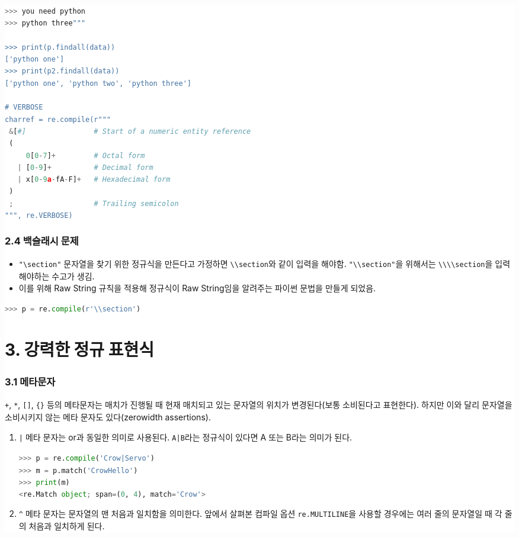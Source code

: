 ```python
>>> you need python
>>> python three"""

>>> print(p.findall(data))
['python one']
>>> print(p2.findall(data))
['python one', 'python two', 'python three']

# VERBOSE
charref = re.compile(r"""
 &[#]                # Start of a numeric entity reference
 (
     0[0-7]+         # Octal form
   | [0-9]+          # Decimal form
   | x[0-9a-fA-F]+   # Hexadecimal form
 )
 ;                   # Trailing semicolon
""", re.VERBOSE)
```



### 2.4 백슬래시 문제

- `"\section"` 문자열을 찾기 위한 정규식을 만든다고 가정하면 `\\section`와 같이 입력을 해야함.  `"\\section"`을 위해서는 `\\\\section`을 입력해야하는 수고가 생김.
- 이를 위해 Raw String 규칙을 적용해 정규식이 Raw String임을 알려주는 파이썬 문법을 만들게 되었음.

```python
>>> p = re.compile(r'\\section')
```



# 3. 강력한 정규 표현식



### 3.1 메타문자

 `+`, `*`, `[]`, `{}` 등의 메타문자는 매치가 진행될 때 현재 매치되고 있는 문자열의 위치가 변경된다(보통 소비된다고 표현한다). 하지만 이와 달리 문자열을 소비시키지 않는 메타 문자도 있다(zerowidth assertions).

1. `|` 메타 문자는 or과 동일한 의미로 사용된다. `A|B`라는 정규식이 있다면 A 또는 B라는 의미가 된다.

   ```python
   >>> p = re.compile('Crow|Servo')
   >>> m = p.match('CrowHello')
   >>> print(m)
   <re.Match object; span=(0, 4), match='Crow'>
   ```

2. `^` 메타 문자는 문자열의 맨 처음과 일치함을 의미한다. 앞에서 살펴본 컴파일 옵션 `re.MULTILINE`을 사용할 경우에는 여러 줄의 문자열일 때 각 줄의 처음과 일치하게 된다.
